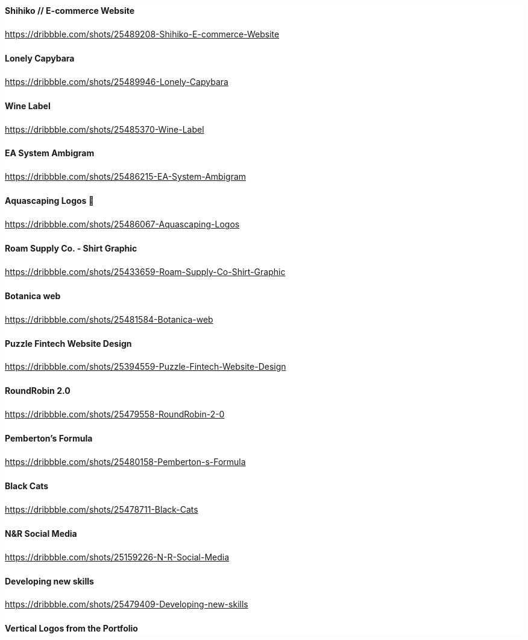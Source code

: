 #### Shihiko // E-commerce Website

<span style="color: blue!80!green"><https://dribbble.com/shots/25489208-Shihiko-E-commerce-Website></span>

#### Lonely Capybara

<span style="color: blue!80!green"><https://dribbble.com/shots/25489946-Lonely-Capybara></span>

#### Wine Label

<span style="color: blue!80!green"><https://dribbble.com/shots/25485370-Wine-Label></span>

#### EA System Ambigram

<span style="color: blue!80!green"><https://dribbble.com/shots/25486215-EA-System-Ambigram></span>

#### Aquascaping Logos 🐠

<span style="color: blue!80!green"><https://dribbble.com/shots/25486067-Aquascaping-Logos></span>

#### Roam Supply Co. - Shirt Graphic

<span style="color: blue!80!green"><https://dribbble.com/shots/25433659-Roam-Supply-Co-Shirt-Graphic></span>

#### Botanica web

<span style="color: blue!80!green"><https://dribbble.com/shots/25481584-Botanica-web></span>

#### Puzzle Fintech Website Design

<span style="color: blue!80!green"><https://dribbble.com/shots/25394559-Puzzle-Fintech-Website-Design></span>

#### RoundRobin 2.0

<span style="color: blue!80!green"><https://dribbble.com/shots/25479558-RoundRobin-2-0></span>

#### Pemberton’s Formula

<span style="color: blue!80!green"><https://dribbble.com/shots/25480158-Pemberton-s-Formula></span>

#### Black Cats

<span style="color: blue!80!green"><https://dribbble.com/shots/25478711-Black-Cats></span>

#### N&R Social Media

<span style="color: blue!80!green"><https://dribbble.com/shots/25159226-N-R-Social-Media></span>

#### Developing new skills

<span style="color: blue!80!green"><https://dribbble.com/shots/25479409-Developing-new-skills></span>

#### Vertical Logos from the Portfolio
